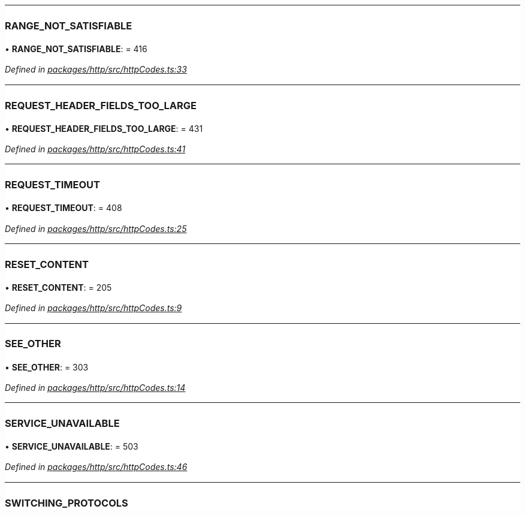 ___

###  RANGE_NOT_SATISFIABLE

• **RANGE_NOT_SATISFIABLE**: = 416

*Defined in [packages/http/src/httpCodes.ts:33](https://github.com/headline-1/coolio/blob/32658f8/packages/http/src/httpCodes.ts#L33)*

___

###  REQUEST_HEADER_FIELDS_TOO_LARGE

• **REQUEST_HEADER_FIELDS_TOO_LARGE**: = 431

*Defined in [packages/http/src/httpCodes.ts:41](https://github.com/headline-1/coolio/blob/32658f8/packages/http/src/httpCodes.ts#L41)*

___

###  REQUEST_TIMEOUT

• **REQUEST_TIMEOUT**: = 408

*Defined in [packages/http/src/httpCodes.ts:25](https://github.com/headline-1/coolio/blob/32658f8/packages/http/src/httpCodes.ts#L25)*

___

###  RESET_CONTENT

• **RESET_CONTENT**: = 205

*Defined in [packages/http/src/httpCodes.ts:9](https://github.com/headline-1/coolio/blob/32658f8/packages/http/src/httpCodes.ts#L9)*

___

###  SEE_OTHER

• **SEE_OTHER**: = 303

*Defined in [packages/http/src/httpCodes.ts:14](https://github.com/headline-1/coolio/blob/32658f8/packages/http/src/httpCodes.ts#L14)*

___

###  SERVICE_UNAVAILABLE

• **SERVICE_UNAVAILABLE**: = 503

*Defined in [packages/http/src/httpCodes.ts:46](https://github.com/headline-1/coolio/blob/32658f8/packages/http/src/httpCodes.ts#L46)*

___

###  SWITCHING_PROTOCOLS
